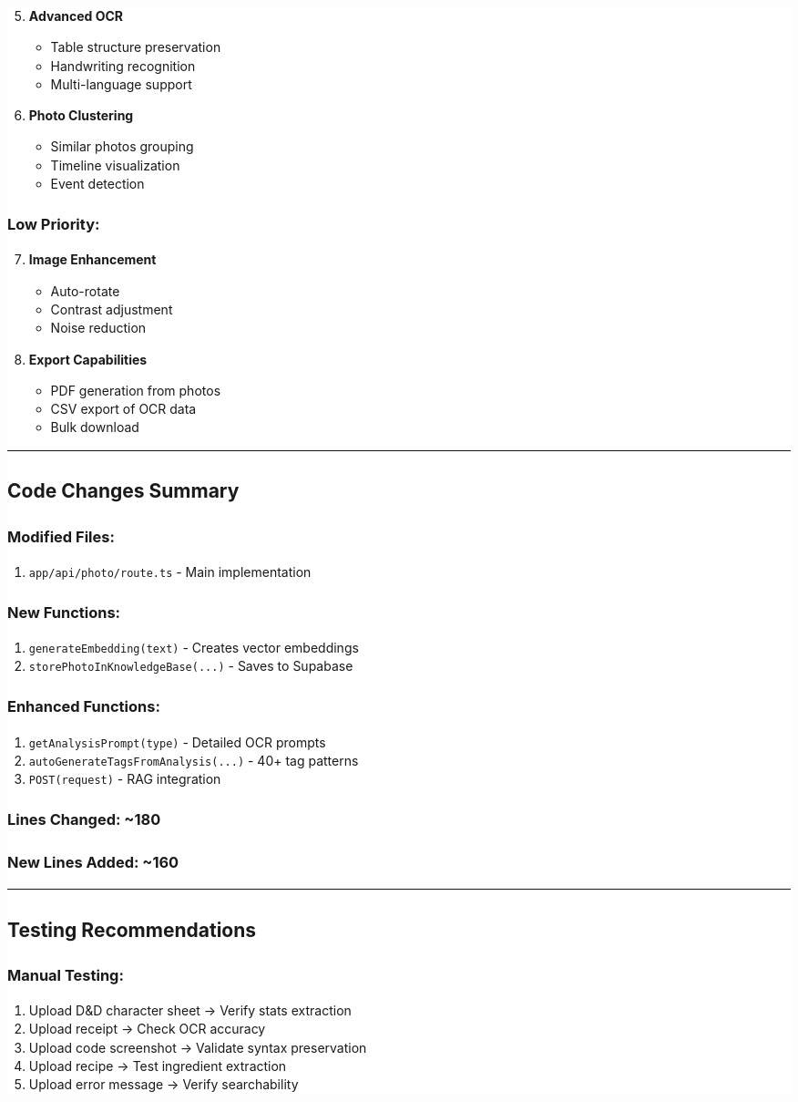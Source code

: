 5. **Advanced OCR**
   - Table structure preservation
   - Handwriting recognition
   - Multi-language support

6. **Photo Clustering**
   - Similar photos grouping
   - Timeline visualization
   - Event detection

### Low Priority:
7. **Image Enhancement**
   - Auto-rotate
   - Contrast adjustment
   - Noise reduction

8. **Export Capabilities**
   - PDF generation from photos
   - CSV export of OCR data
   - Bulk download

---

## Code Changes Summary

### Modified Files:
1. `app/api/photo/route.ts` - Main implementation

### New Functions:
1. `generateEmbedding(text)` - Creates vector embeddings
2. `storePhotoInKnowledgeBase(...)` - Saves to Supabase

### Enhanced Functions:
1. `getAnalysisPrompt(type)` - Detailed OCR prompts
2. `autoGenerateTagsFromAnalysis(...)` - 40+ tag patterns
3. `POST(request)` - RAG integration

### Lines Changed: ~180
### New Lines Added: ~160

---

## Testing Recommendations

### Manual Testing:
1. Upload D&D character sheet → Verify stats extraction
2. Upload receipt → Check OCR accuracy
3. Upload code screenshot → Validate syntax preservation
4. Upload recipe → Test ingredient extraction
5. Upload error message → Verify searchability
